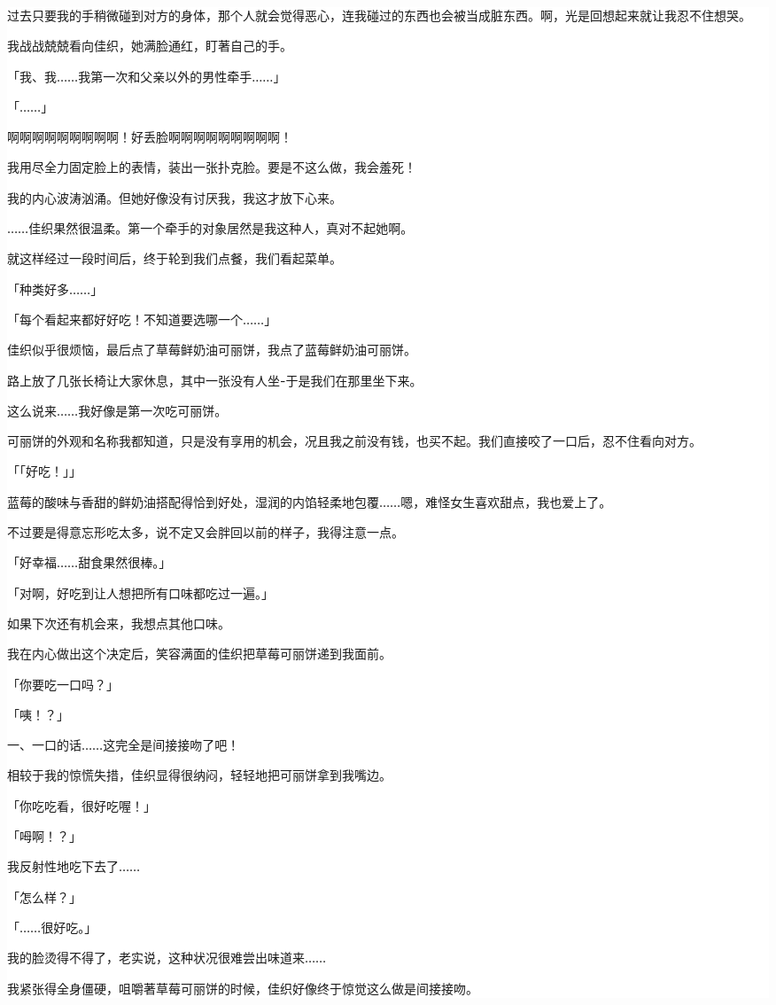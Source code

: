 过去只要我的手稍微碰到对方的身体，那个人就会觉得恶心，连我碰过的东西也会被当成脏东西。啊，光是回想起来就让我忍不住想哭。

我战战兢兢看向佳织，她满脸通红，盯著自己的手。

「我、我……我第一次和父亲以外的男性牵手……」

「……」

啊啊啊啊啊啊啊啊啊！好丢脸啊啊啊啊啊啊啊啊啊！

我用尽全力固定脸上的表情，装出一张扑克脸。要是不这么做，我会羞死！

我的内心波涛汹涌。但她好像没有讨厌我，我这才放下心来。

……佳织果然很温柔。第一个牵手的对象居然是我这种人，真对不起她啊。

就这样经过一段时间后，终于轮到我们点餐，我们看起菜单。

「种类好多……」

「每个看起来都好好吃！不知道要选哪一个……」

佳织似乎很烦恼，最后点了草莓鲜奶油可丽饼，我点了蓝莓鲜奶油可丽饼。

路上放了几张长椅让大家休息，其中一张没有人坐-于是我们在那里坐下来。

这么说来……我好像是第一次吃可丽饼。

可丽饼的外观和名称我都知道，只是没有享用的机会，况且我之前没有钱，也买不起。我们直接咬了一口后，忍不住看向对方。

「「好吃！」」

蓝莓的酸味与香甜的鲜奶油搭配得恰到好处，湿润的内馅轻柔地包覆……嗯，难怪女生喜欢甜点，我也爱上了。

不过要是得意忘形吃太多，说不定又会胖回以前的样子，我得注意一点。

「好幸福……甜食果然很棒。」

「对啊，好吃到让人想把所有口味都吃过一遍。」

如果下次还有机会来，我想点其他口味。

我在内心做出这个决定后，笑容满面的佳织把草莓可丽饼递到我面前。

「你要吃一口吗？」

「咦！？」

一、一口的话……这完全是间接接吻了吧！

相较于我的惊慌失措，佳织显得很纳闷，轻轻地把可丽饼拿到我嘴边。

「你吃吃看，很好吃喔！」

「呣啊！？」

我反射性地吃下去了……

「怎么样？」

「……很好吃。」

我的脸烫得不得了，老实说，这种状况很难尝出味道来……

我紧张得全身僵硬，咀嚼著草莓可丽饼的时候，佳织好像终于惊觉这么做是间接接吻。
